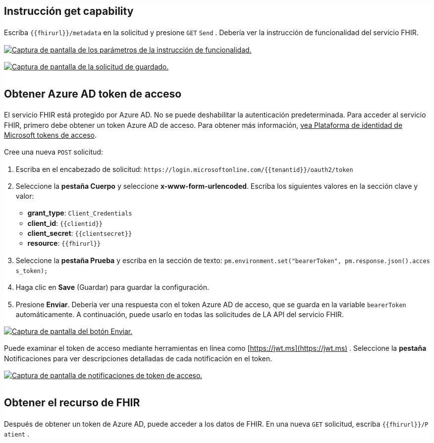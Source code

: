 ## <a name="get-capability-statement"></a>Instrucción get capability

Escriba `{{fhirurl}}/metadata` en la solicitud y presione `GET` `Send` . Debería ver la instrucción de funcionalidad del servicio FHIR.

[![Captura de pantalla de los parámetros de la instrucción de funcionalidad. ](media/postman/postman-capability-statement.png) ](media/postman/postman-capability-statement.png#lightbox)

[![Captura de pantalla de la solicitud de guardado. ](media/postman/postman-save-request.png) ](media/postman/postman-save-request.png#lightbox)

## <a name="get-azure-ad-access-token"></a>Obtener Azure AD token de acceso

El servicio FHIR está protegido por Azure AD. No se puede deshabilitar la autenticación predeterminada. Para acceder al servicio FHIR, primero debe obtener un token Azure AD de acceso. Para obtener más información, [vea Plataforma de identidad de Microsoft tokens de acceso](./../active-directory/develop/access-tokens.md).

Cree una nueva `POST` solicitud:

1. Escriba en el encabezado de solicitud: `https://login.microsoftonline.com/{{tenantid}}/oauth2/token`

2. Seleccione la **pestaña Cuerpo** y seleccione **x-www-form-urlencoded**. Escriba los siguientes valores en la sección clave y valor:
    - **grant_type**: `Client_Credentials`
    - **client_id**: `{{clientid}}`
    - **client_secret**: `{{clientsecret}}`
    - **resource**: `{{fhirurl}}`
    
3. Seleccione la **pestaña Prueba** y escriba en la sección de texto: `pm.environment.set("bearerToken", pm.response.json().access_token);`
4. Haga clic en **Save** (Guardar) para guardar la configuración.
5. Presione **Enviar**. Debería ver una respuesta con el token Azure AD de acceso, que se guarda en la variable `bearerToken` automáticamente. A continuación, puede usarlo en todas las solicitudes de LA API del servicio FHIR.

  [![Captura de pantalla del botón Enviar. ](media/postman/postman-send-button.png) ](media/postman/postman-send-button.png#lightbox)

Puede examinar el token de acceso mediante herramientas en línea como [https://jwt.ms](https://jwt.ms) . Seleccione la **pestaña** Notificaciones para ver descripciones detalladas de cada notificación en el token.

[![Captura de pantalla de notificaciones de token de acceso. ](media/postman/postman-access-token-claims.png) ](media/postman/postman-access-token-claims.png#lightbox)

## <a name="get-fhir-resource"></a>Obtener el recurso de FHIR

Después de obtener un token de Azure AD, puede acceder a los datos de FHIR. En una nueva `GET` solicitud, escriba `{{fhirurl}}/Patient` .
